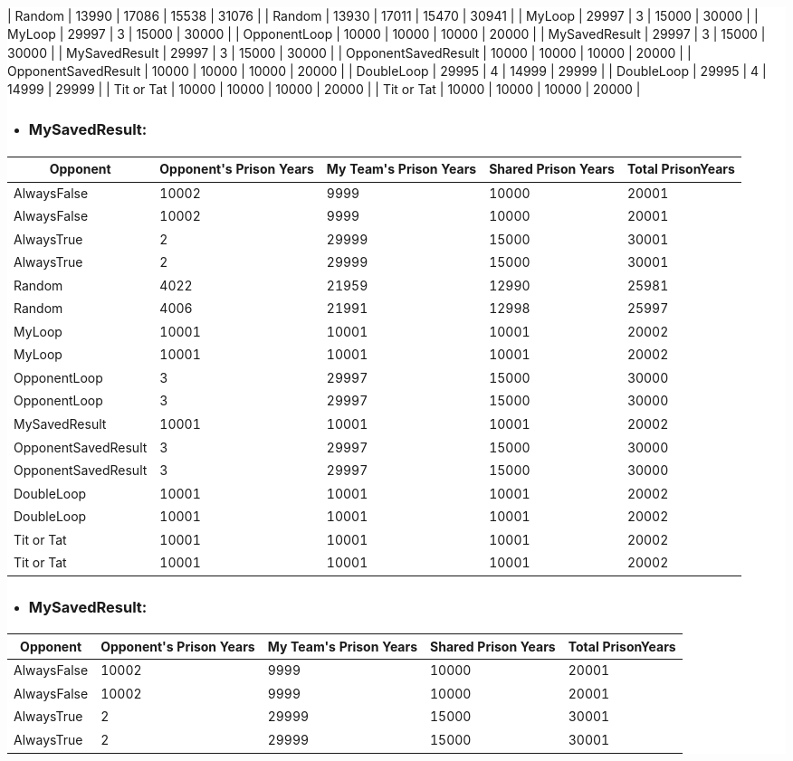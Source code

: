 | Random | 13990 | 17086 | 15538 | 31076 |
| Random | 13930 | 17011 | 15470 | 30941 |
| MyLoop | 29997 | 3 | 15000 | 30000 |
| MyLoop | 29997 | 3 | 15000 | 30000 |
| OpponentLoop | 10000 | 10000 | 10000 | 20000 |
| MySavedResult | 29997 | 3 | 15000 | 30000 |
| MySavedResult | 29997 | 3 | 15000 | 30000 |
| OpponentSavedResult | 10000 | 10000 | 10000 | 20000 |
| OpponentSavedResult | 10000 | 10000 | 10000 | 20000 |
| DoubleLoop | 29995 | 4 | 14999 | 29999 |
| DoubleLoop | 29995 | 4 | 14999 | 29999 |
| Tit or Tat | 10000 | 10000 | 10000 | 20000 |
| Tit or Tat | 10000 | 10000 | 10000 | 20000 |
- ### MySavedResult: 
|Opponent|Opponent's Prison Years|My Team's Prison Years|Shared Prison Years|Total PrisonYears| 
|---|---|---|---|---| 
| AlwaysFalse | 10002 | 9999 | 10000 | 20001 |
| AlwaysFalse | 10002 | 9999 | 10000 | 20001 |
| AlwaysTrue | 2 | 29999 | 15000 | 30001 |
| AlwaysTrue | 2 | 29999 | 15000 | 30001 |
| Random | 4022 | 21959 | 12990 | 25981 |
| Random | 4006 | 21991 | 12998 | 25997 |
| MyLoop | 10001 | 10001 | 10001 | 20002 |
| MyLoop | 10001 | 10001 | 10001 | 20002 |
| OpponentLoop | 3 | 29997 | 15000 | 30000 |
| OpponentLoop | 3 | 29997 | 15000 | 30000 |
| MySavedResult | 10001 | 10001 | 10001 | 20002 |
| OpponentSavedResult | 3 | 29997 | 15000 | 30000 |
| OpponentSavedResult | 3 | 29997 | 15000 | 30000 |
| DoubleLoop | 10001 | 10001 | 10001 | 20002 |
| DoubleLoop | 10001 | 10001 | 10001 | 20002 |
| Tit or Tat | 10001 | 10001 | 10001 | 20002 |
| Tit or Tat | 10001 | 10001 | 10001 | 20002 |
- ### MySavedResult: 
|Opponent|Opponent's Prison Years|My Team's Prison Years|Shared Prison Years|Total PrisonYears| 
|---|---|---|---|---| 
| AlwaysFalse | 10002 | 9999 | 10000 | 20001 |
| AlwaysFalse | 10002 | 9999 | 10000 | 20001 |
| AlwaysTrue | 2 | 29999 | 15000 | 30001 |
| AlwaysTrue | 2 | 29999 | 15000 | 30001 |